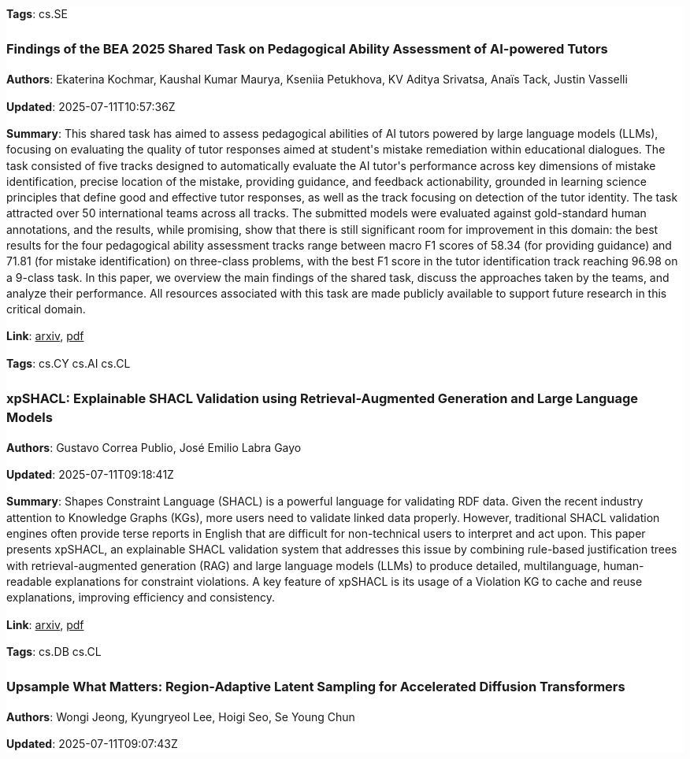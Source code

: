 **Tags**: cs.SE 



### Findings of the BEA 2025 Shared Task on Pedagogical Ability Assessment   of AI-powered Tutors
**Authors**: Ekaterina Kochmar, Kaushal Kumar Maurya, Kseniia Petukhova, KV Aditya Srivatsa, Anaïs Tack, Justin Vasselli

**Updated**: 2025-07-11T10:57:36Z

**Summary**: This shared task has aimed to assess pedagogical abilities of AI tutors powered by large language models (LLMs), focusing on evaluating the quality of tutor responses aimed at student's mistake remediation within educational dialogues. The task consisted of five tracks designed to automatically evaluate the AI tutor's performance across key dimensions of mistake identification, precise location of the mistake, providing guidance, and feedback actionability, grounded in learning science principles that define good and effective tutor responses, as well as the track focusing on detection of the tutor identity. The task attracted over 50 international teams across all tracks. The submitted models were evaluated against gold-standard human annotations, and the results, while promising, show that there is still significant room for improvement in this domain: the best results for the four pedagogical ability assessment tracks range between macro F1 scores of 58.34 (for providing guidance) and 71.81 (for mistake identification) on three-class problems, with the best F1 score in the tutor identification track reaching 96.98 on a 9-class task. In this paper, we overview the main findings of the shared task, discuss the approaches taken by the teams, and analyze their performance. All resources associated with this task are made publicly available to support future research in this critical domain.

**Link**: [arxiv](http://arxiv.org/abs/2507.10579v1),  [pdf](http://arxiv.org/pdf/2507.10579v1)

**Tags**: cs.CY cs.AI cs.CL 



### xpSHACL: Explainable SHACL Validation using Retrieval-Augmented   Generation and Large Language Models
**Authors**: Gustavo Correa Publio, José Emilio Labra Gayo

**Updated**: 2025-07-11T09:18:41Z

**Summary**: Shapes Constraint Language (SHACL) is a powerful language for validating RDF data. Given the recent industry attention to Knowledge Graphs (KGs), more users need to validate linked data properly. However, traditional SHACL validation engines often provide terse reports in English that are difficult for non-technical users to interpret and act upon. This paper presents xpSHACL, an explainable SHACL validation system that addresses this issue by combining rule-based justification trees with retrieval-augmented generation (RAG) and large language models (LLMs) to produce detailed, multilanguage, human-readable explanations for constraint violations. A key feature of xpSHACL is its usage of a Violation KG to cache and reuse explanations, improving efficiency and consistency.

**Link**: [arxiv](http://arxiv.org/abs/2507.08432v1),  [pdf](http://arxiv.org/pdf/2507.08432v1)

**Tags**: cs.DB cs.CL 



### Upsample What Matters: Region-Adaptive Latent Sampling for Accelerated   Diffusion Transformers
**Authors**: Wongi Jeong, Kyungryeol Lee, Hoigi Seo, Se Young Chun

**Updated**: 2025-07-11T09:07:43Z

